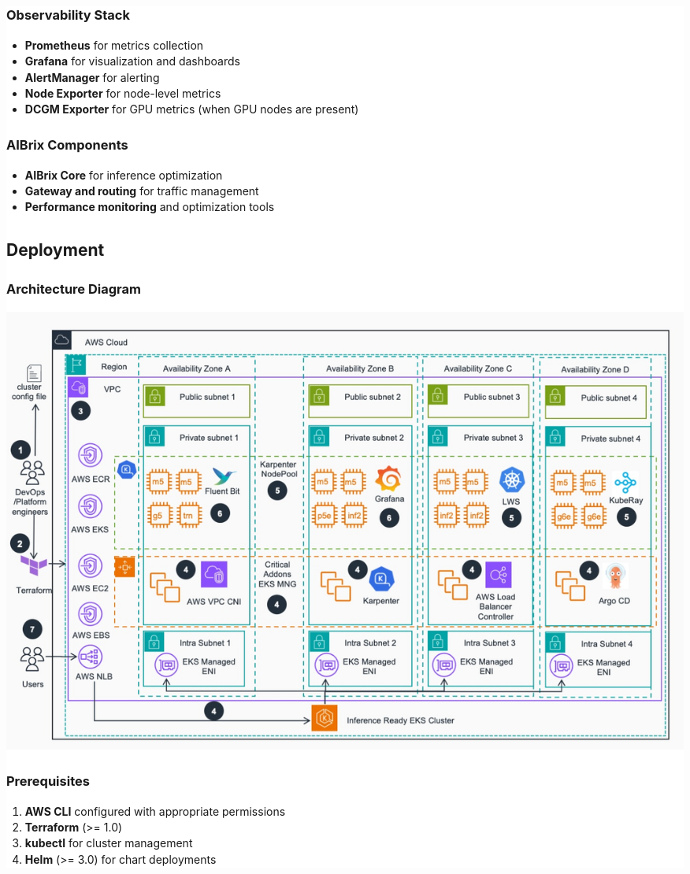 ### Observability Stack

- **Prometheus** for metrics collection
- **Grafana** for visualization and dashboards
- **AlertManager** for alerting
- **Node Exporter** for node-level metrics
- **DCGM Exporter** for GPU metrics (when GPU nodes are present)

### AIBrix Components

- **AIBrix Core** for inference optimization
- **Gateway and routing** for traffic management
- **Performance monitoring** and optimization tools

## Deployment

### Architecture Diagram

![architecture](../../../../infra/solutions/inference-ready-cluster/image/architecture.jpg)

### Prerequisites

1. **AWS CLI** configured with appropriate permissions
2. **Terraform** (>= 1.0)
3. **kubectl** for cluster management
4. **Helm** (>= 3.0) for chart deployments
